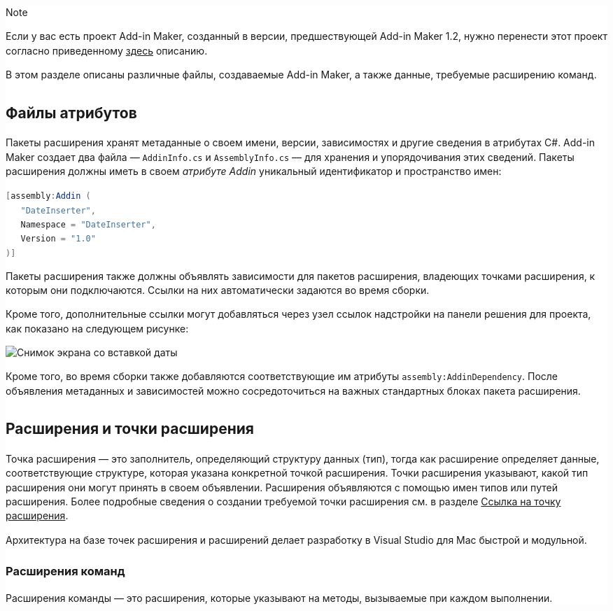 > [!NOTE]
> Если у вас есть проект Add-in Maker, созданный в версии, предшествующей Add-in Maker 1.2, нужно перенести этот проект согласно приведенному [здесь](https://mhut.ch/addinmaker/1.2) описанию.



В этом разделе описаны различные файлы, создаваемые Add-in Maker, а также данные, требуемые расширению команд.

## <a name="attribute-files"></a>Файлы атрибутов

Пакеты расширения хранят метаданные о своем имени, версии, зависимостях и другие сведения в атрибутах C#. Add-in Maker создает два файла — `AddinInfo.cs` и `AssemblyInfo.cs` — для хранения и упорядочивания этих сведений. Пакеты расширения должны иметь в своем *атрибуте Addin* уникальный идентификатор и пространство имен:

```csharp
[assembly:Addin (
   "DateInserter",
   Namespace = "DateInserter",
   Version = "1.0"
)]
```

Пакеты расширения также должны объявлять зависимости для пакетов расширения, владеющих точками расширения, к которым они подключаются. Ссылки на них автоматически задаются во время сборки.

Кроме того, дополнительные ссылки могут добавляться через узел ссылок надстройки на панели решения для проекта, как показано на следующем рисунке:

![Снимок экрана со вставкой даты](media/extending-visual-studio-mac-addin13.png)

Кроме того, во время сборки также добавляются соответствующие им атрибуты `assembly:AddinDependency`. После объявления метаданных и зависимостей можно сосредоточиться на важных стандартных блоках пакета расширения.

## <a name="extensions-and-extension-points"></a>Расширения и точки расширения

Точка расширения — это заполнитель, определяющий структуру данных (тип), тогда как расширение определяет данные, соответствующие структуре, которая указана конкретной точкой расширения. Точки расширения указывают, какой тип расширения они могут принять в своем объявлении. Расширения объявляются с помощью имен типов или путей расширения. Более подробные сведения о создании требуемой точки расширения см. в разделе [Ссылка на точку расширения](https://github.com/mono/mono-addins/wiki/Extension-Points).

Архитектура на базе точек расширения и расширений делает разработку в Visual Studio для Mac быстрой и модульной.



### <a name="command-extensions"></a>Расширения команд



Расширения команды — это расширения, которые указывают на методы, вызываемые при каждом выполнении.
